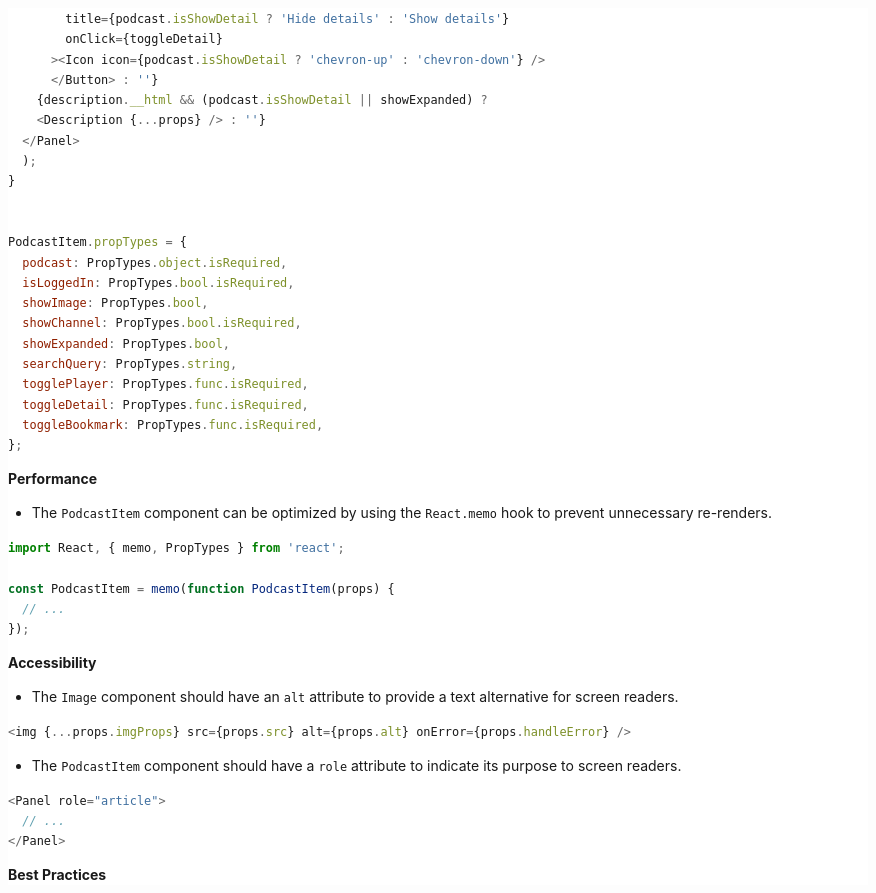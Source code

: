 ```js
        title={podcast.isShowDetail ? 'Hide details' : 'Show details'}
        onClick={toggleDetail}
      ><Icon icon={podcast.isShowDetail ? 'chevron-up' : 'chevron-down'} />
      </Button> : ''}
    {description.__html && (podcast.isShowDetail || showExpanded) ?
    <Description {...props} /> : ''}
  </Panel>
  );
}


PodcastItem.propTypes = {
  podcast: PropTypes.object.isRequired,
  isLoggedIn: PropTypes.bool.isRequired,
  showImage: PropTypes.bool,
  showChannel: PropTypes.bool.isRequired,
  showExpanded: PropTypes.bool,
  searchQuery: PropTypes.string,
  togglePlayer: PropTypes.func.isRequired,
  toggleDetail: PropTypes.func.isRequired,
  toggleBookmark: PropTypes.func.isRequired,
};
```

**Performance**

- The `PodcastItem` component can be optimized by using the `React.memo` hook to prevent unnecessary re-renders.

```js
import React, { memo, PropTypes } from 'react';

const PodcastItem = memo(function PodcastItem(props) {
  // ...
});
```

**Accessibility**

- The `Image` component should have an `alt` attribute to provide a text alternative for screen readers.

```js
<img {...props.imgProps} src={props.src} alt={props.alt} onError={props.handleError} />
```

- The `PodcastItem` component should have a `role` attribute to indicate its purpose to screen readers.

```js
<Panel role="article">
  // ...
</Panel>
```

**Best Practices**
